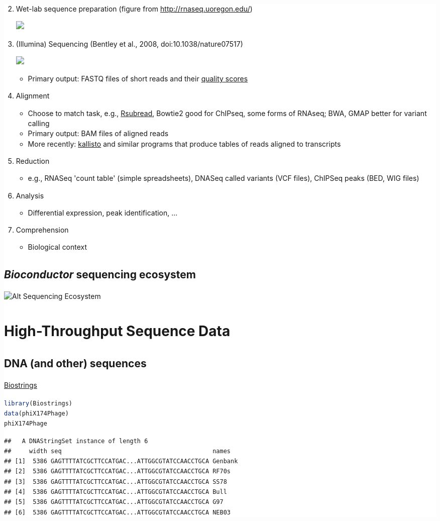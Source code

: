 2. Wet-lab sequence preparation (figure from http://rnaseq.uoregon.edu/)

    ![](our_figures/fig-rna-seq.png)

3. (Illumina) Sequencing (Bentley et al., 2008,
   doi:10.1038/nature07517)

    ![](http://www.nature.com/nature/journal/v456/n7218/images/nature07517-f1.2.jpg)

    - Primary output: FASTQ files of short reads and their [quality
      scores](http://en.wikipedia.org/wiki/FASTQ_format#Encoding)

4. Alignment
    - Choose to match task, e.g., [Rsubread][], Bowtie2 good for ChIPseq,
      some forms of RNAseq; BWA, GMAP better for variant calling
    - Primary output: BAM files of aligned reads
    - More recently: [kallisto][] and similar programs that produce
      tables of reads aligned to transcripts
5. Reduction
    - e.g., RNASeq 'count table' (simple spreadsheets), DNASeq called
      variants (VCF files), ChIPSeq peaks (BED, WIG files)
6. Analysis
    - Differential expression, peak identification, ...
7. Comprehension
    - Biological context

## _Bioconductor_ sequencing ecosystem

![Alt Sequencing Ecosystem](our_figures/SequencingEcosystem.png)

# High-Throughput Sequence Data

## DNA (and other) sequences

[Biostrings][]


```r
library(Biostrings)
data(phiX174Phage)
phiX174Phage
```

```
##   A DNAStringSet instance of length 6
##     width seq                                          names               
## [1]  5386 GAGTTTTATCGCTTCCATGAC...ATTGGCGTATCCAACCTGCA Genbank
## [2]  5386 GAGTTTTATCGCTTCCATGAC...ATTGGCGTATCCAACCTGCA RF70s
## [3]  5386 GAGTTTTATCGCTTCCATGAC...ATTGGCGTATCCAACCTGCA SS78
## [4]  5386 GAGTTTTATCGCTTCCATGAC...ATTGGCGTATCCAACCTGCA Bull
## [5]  5386 GAGTTTTATCGCTTCCATGAC...ATTGGCGTATCCAACCTGCA G97
## [6]  5386 GAGTTTTATCGCTTCCATGAC...ATTGGCGTATCCAACCTGCA NEB03
```


[Bioconductor]: https://bioconductor.org
[CRAN]: https://cran.r-project.org
[biocViews]: https://bioconductor.org/packages/
[HDF5Array]: https://bioconductor.org/packages/HDF5Array
[AnnotationDbi]: https://bioconductor.org/packages/AnnotationDbi
[AnnotationHub]: https://bioconductor.org/packages/AnnotationHub
[BSgenome.Hsapiens.UCSC.hg19]: https://bioconductor.org/packages/BSgenome.Hsapiens.UCSC.hg19
[BSgenome]: https://bioconductor.org/packages/BSgenome
[BiocParallel]: https://bioconductor.org/packages/BiocParallel
[Biostrings]: https://bioconductor.org/packages/Biostrings
[CNTools]: https://bioconductor.org/packages/CNTools
[ChIPQC]: https://bioconductor.org/packages/ChIPQC
[ChIPseeker]: https://bioconductor.org/packages/ChIPseeker
[DESeq2]: https://bioconductor.org/packages/DESeq2
[DiffBind]: https://bioconductor.org/packages/DiffBind
[GenomicAlignments]: https://bioconductor.org/packages/GenomicAlignments
[GenomicFeatures]: https://bioconductor.org/packages/GenomicFeatures
[GenomicFiles]: https://bioconductor.org/packages/GenomicFiles
[GenomicRanges]: https://bioconductor.org/packages/GenomicRanges
[Gviz]: https://bioconductor.org/packages/Gviz
[Homo.sapiens]: https://bioconductor.org/packages/Homo.sapiens
[IRanges]: https://bioconductor.org/packages/IRanges
[KEGGREST]: https://bioconductor.org/packages/KEGGREST
[OmicCircos]: https://bioconductor.org/packages/OmicCircos
[PSICQUIC]: https://bioconductor.org/packages/PSICQUIC
[Rsamtools]: https://bioconductor.org/packages/Rsamtools
[Rsubread]: https://bioconductor.org/packages/Rsubread
[ShortRead]: https://bioconductor.org/packages/ShortRead
[SomaticSignatures]: https://bioconductor.org/packages/SomaticSignatures
[SummarizedExperiment]: https://bioconductor.org/packages/SummarizedExperiment
[TxDb.Hsapiens.UCSC.hg19.knownGene]: https://bioconductor.org/packages/TxDb.Hsapiens.UCSC.hg19.knownGene
[VariantAnnotation]: https://bioconductor.org/packages/VariantAnnotation
[VariantFiltering]: https://bioconductor.org/packages/VariantFiltering
[VariantTools]: https://bioconductor.org/packages/VariantTools
[airway]: https://bioconductor.org/packages/airway
[biomaRt]: https://bioconductor.org/packages/biomaRt
[cn.mops]: https://bioconductor.org/packages/cn.mops
[csaw]: https://bioconductor.org/packages/csaw
[edgeR]: https://bioconductor.org/packages/edgeR
[ensemblVEP]: https://bioconductor.org/packages/ensemblVEP
[epivizr]: https://bioconductor.org/packages/epivizr
[ggbio]: https://bioconductor.org/packages/ggbio
[h5vc]: https://bioconductor.org/packages/h5vc
[limma]: https://bioconductor.org/packages/limma
[metagenomeSeq]: https://bioconductor.org/packages/metagenomeSeq
[org.Hs.eg.db]: https://bioconductor.org/packages/org.Hs.eg.db
[org.Sc.sgd.db]: https://bioconductor.org/packages/org.Sc.sgd.db
[phyloseq]: https://bioconductor.org/packages/phyloseq
[rtracklayer]: https://bioconductor.org/packages/rtracklayer
[snpStats]: https://bioconductor.org/packages/snpStats
[dplyr]: https://cran.r-project.org/package=dplyr
[data.table]: https://cran.r-project.org/package=data.table
[Rcpp]: https://cran.r-project.org/package=Rcpp
[kallisto]: https://pachterlab.github.io/kallisto